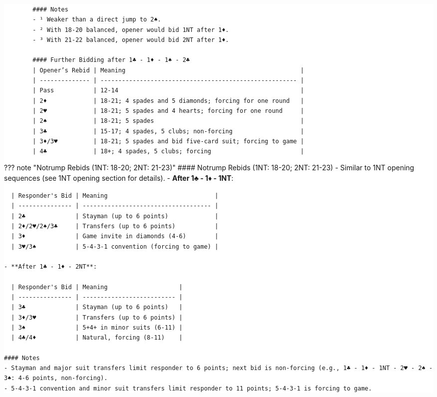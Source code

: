             #### Notes
            - ¹ Weaker than a direct jump to 2♠.
            - ² With 18-20 balanced, opener would bid 1NT after 1♦.
            - ³ With 21-22 balanced, opener would bid 2NT after 1♦.

            #### Further Bidding after 1♣ - 1♦ - 1♠ - 2♣
            | Opener’s Rebid | Meaning                                                 |
            | -------------- | ------------------------------------------------------- |
            | Pass           | 12-14                                                   |
            | 2♦             | 18-21; 4 spades and 5 diamonds; forcing for one round   |
            | 2♥             | 18-21; 5 spades and 4 hearts; forcing for one round     |
            | 2♠             | 18-21; 5 spades                                         |
            | 3♣             | 15-17; 4 spades, 5 clubs; non-forcing                   |
            | 3♦/3♥          | 18-21; 5 spades and bid five-card suit; forcing to game |
            | 4♣             | 18+; 4 spades, 5 clubs; forcing                         |

??? note "Notrump Rebids (1NT: 18-20; 2NT: 21-23)"
    #### Notrump Rebids (1NT: 18-20; 2NT: 21-23)
    - Similar to 1NT opening sequences (see 1NT opening section for details).
    - **After 1♣ - 1♦ - 1NT**:

      | Responder's Bid | Meaning                              |
      | --------------- | ------------------------------------ |
      | 2♣              | Stayman (up to 6 points)             |
      | 2♦/2♥/2♠/3♣     | Transfers (up to 6 points)           |
      | 3♦              | Game invite in diamonds (4-6)        |
      | 3♥/3♠           | 5-4-3-1 convention (forcing to game) |

    - **After 1♣ - 1♦ - 2NT**:

      | Responder's Bid | Meaning                    |
      | --------------- | -------------------------- |
      | 3♣              | Stayman (up to 6 points)   |
      | 3♦/3♥           | Transfers (up to 6 points) |
      | 3♠              | 5+4+ in minor suits (6-11) |
      | 4♣/4♦           | Natural, forcing (8-11)    |

    #### Notes
    - Stayman and major suit transfers limit responder to 6 points; next bid is non-forcing (e.g., 1♣ - 1♦ - 1NT - 2♥ - 2♠ - 3♠: 4-6 points, non-forcing).
    - 5-4-3-1 convention and minor suit transfers limit responder to 11 points; 5-4-3-1 is forcing to game.

